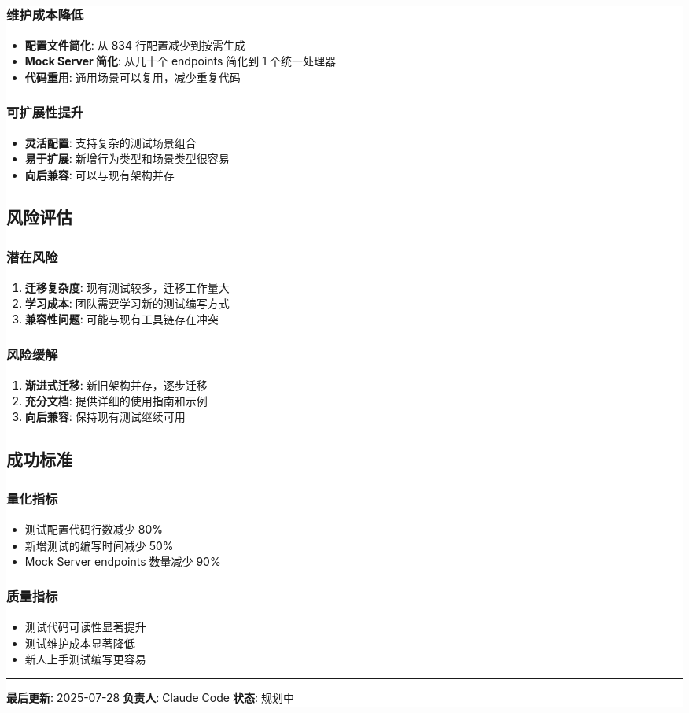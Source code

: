 ### 维护成本降低
- **配置文件简化**: 从 834 行配置减少到按需生成
- **Mock Server 简化**: 从几十个 endpoints 简化到 1 个统一处理器
- **代码重用**: 通用场景可以复用，减少重复代码

### 可扩展性提升
- **灵活配置**: 支持复杂的测试场景组合
- **易于扩展**: 新增行为类型和场景类型很容易
- **向后兼容**: 可以与现有架构并存

## 风险评估

### 潜在风险
1. **迁移复杂度**: 现有测试较多，迁移工作量大
2. **学习成本**: 团队需要学习新的测试编写方式
3. **兼容性问题**: 可能与现有工具链存在冲突

### 风险缓解
1. **渐进式迁移**: 新旧架构并存，逐步迁移
2. **充分文档**: 提供详细的使用指南和示例
3. **向后兼容**: 保持现有测试继续可用

## 成功标准

### 量化指标
- 测试配置代码行数减少 80%
- 新增测试的编写时间减少 50%
- Mock Server endpoints 数量减少 90%

### 质量指标
- 测试代码可读性显著提升
- 测试维护成本显著降低
- 新人上手测试编写更容易

---

**最后更新**: 2025-07-28
**负责人**: Claude Code
**状态**: 规划中